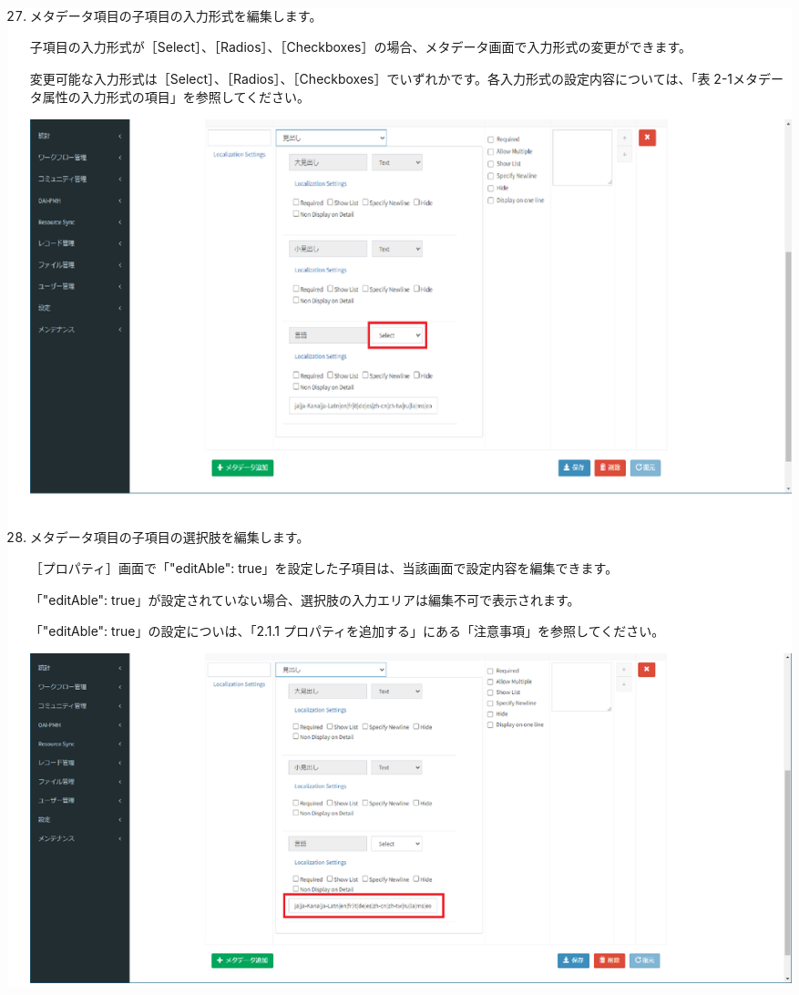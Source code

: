 27. メタデータ項目の子項目の入力形式を編集します。
    
    子項目の入力形式が［Select］、［Radios］、［Checkboxes］の場合、メタデータ画面で入力形式の変更ができます。
    
    変更可能な入力形式は［Select］、［Radios］、［Checkboxes］でいずれかです。各入力形式の設定内容については、「表 2-1メタデータ属性の入力形式の項目」を参照してください。
    
    ![](media/media/image41.png)

28. メタデータ項目の子項目の選択肢を編集します。
    
    ［プロパティ］画面で「"editAble": true」を設定した子項目は、当該画面で設定内容を編集できます。
    
    「"editAble": true」が設定されていない場合、選択肢の入力エリアは編集不可で表示されます。
    
    「"editAble": true」の設定についは、「2.1.1 プロパティを追加する」にある「注意事項」を参照してください。
    
    ![](media/media/image42.png)
